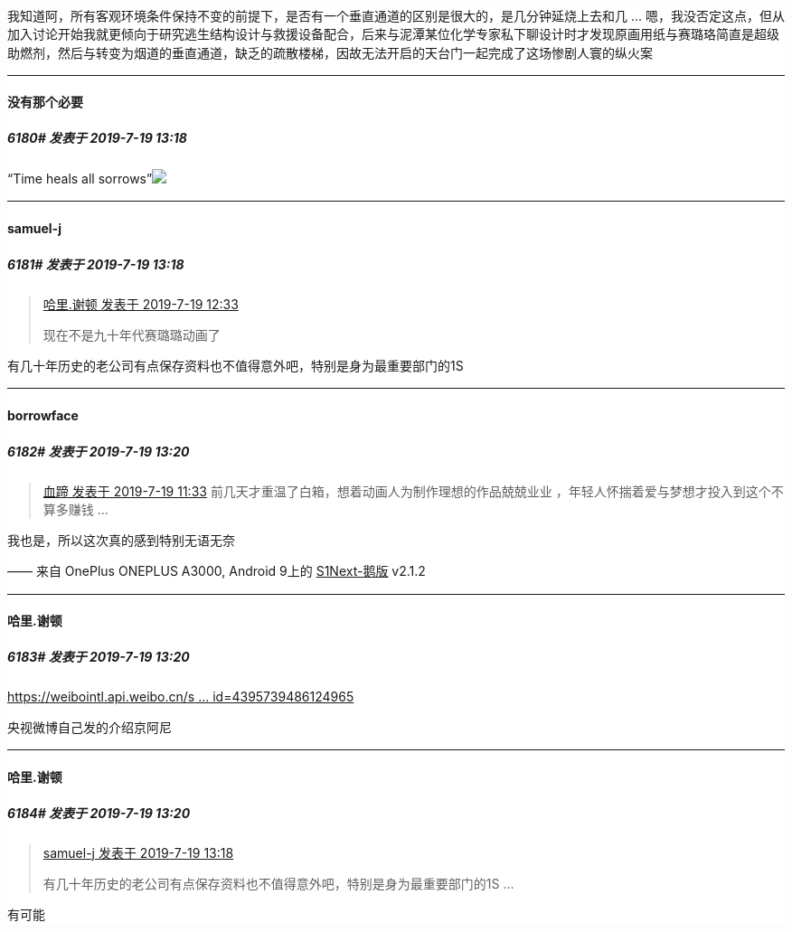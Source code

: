 我知道阿，所有客观环境条件保持不变的前提下，是否有一个垂直通道的区别是很大的，是几分钟延烧上去和几 ...</blockquote>
嗯，我没否定这点，但从加入讨论开始我就更倾向于研究逃生结构设计与救援设备配合，后来与泥潭某位化学专家私下聊设计时才发现原画用纸与赛璐珞简直是超级助燃剂，然后与转变为烟道的垂直通道，缺乏的疏散楼梯，因故无法开启的天台门一起完成了这场惨剧人寰的纵火案

*****

####  没有那个必要  
##### 6180#       发表于 2019-7-19 13:18

“Time heals all sorrows”<img src="https://static.saraba1st.com/image/smiley/face2017/139.png" referrerpolicy="no-referrer">


*****

####  samuel-j  
##### 6181#       发表于 2019-7-19 13:18

<blockquote><a href="httphttps://bbs.saraba1st.com/2b/forum.php?mod=redirect&amp;goto=findpost&amp;pid=44579620&amp;ptid=1847593" target="_blank">哈里.谢顿 发表于 2019-7-19 12:33</a>

现在不是九十年代赛璐璐动画了</blockquote>
有几十年历史的老公司有点保存资料也不值得意外吧，特别是身为最重要部门的1S

*****

####  borrowface  
##### 6182#       发表于 2019-7-19 13:20

<blockquote><a href="httphttps://bbs.saraba1st.com/2b/forum.php?mod=redirect&amp;goto=findpost&amp;pid=44578707&amp;ptid=1847593" target="_blank">血蹄 发表于 2019-7-19 11:33</a>
前几天才重温了白箱，想着动画人为制作理想的作品兢兢业业 ，年轻人怀揣着爱与梦想才投入到这个不算多赚钱 ...</blockquote>
我也是，所以这次真的感到特别无语无奈

—— 来自 OnePlus ONEPLUS A3000, Android 9上的 [S1Next-鹅版](https://github.com/ykrank/S1-Next/releases) v2.1.2

*****

####  哈里.谢顿  
##### 6183#       发表于 2019-7-19 13:20

[https://weibointl.api.weibo.cn/s ... id=4395739486124965](https://weibointl.api.weibo.cn/share/81850429.html?weibo_id=4395739486124965)

央视微博自己发的介绍京阿尼

*****

####  哈里.谢顿  
##### 6184#       发表于 2019-7-19 13:20

<blockquote><a href="httphttps://bbs.saraba1st.com/2b/forum.php?mod=redirect&amp;goto=findpost&amp;pid=44580202&amp;ptid=1847593" target="_blank">samuel-j 发表于 2019-7-19 13:18</a>

有几十年历史的老公司有点保存资料也不值得意外吧，特别是身为最重要部门的1S ...</blockquote>
有可能

